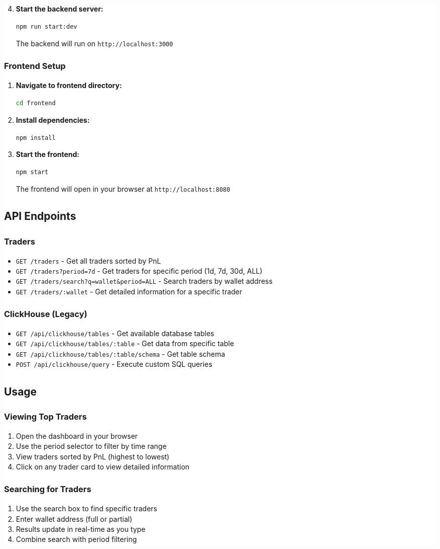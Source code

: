 4. **Start the backend server:**
   ```bash
   npm run start:dev
   ```
   The backend will run on `http://localhost:3000`

### Frontend Setup

1. **Navigate to frontend directory:**
   ```bash
   cd frontend
   ```

2. **Install dependencies:**
   ```bash
   npm install
   ```

3. **Start the frontend:**
   ```bash
   npm start
   ```
   The frontend will open in your browser at `http://localhost:8080`

## API Endpoints

### Traders
- `GET /traders` - Get all traders sorted by PnL
- `GET /traders?period=7d` - Get traders for specific period (1d, 7d, 30d, ALL)
- `GET /traders/search?q=wallet&period=ALL` - Search traders by wallet address
- `GET /traders/:wallet` - Get detailed information for a specific trader

### ClickHouse (Legacy)
- `GET /api/clickhouse/tables` - Get available database tables
- `GET /api/clickhouse/tables/:table` - Get data from specific table
- `GET /api/clickhouse/tables/:table/schema` - Get table schema
- `POST /api/clickhouse/query` - Execute custom SQL queries

## Usage

### Viewing Top Traders
1. Open the dashboard in your browser
2. Use the period selector to filter by time range
3. View traders sorted by PnL (highest to lowest)
4. Click on any trader card to view detailed information

### Searching for Traders
1. Use the search box to find specific traders
2. Enter wallet address (full or partial)
3. Results update in real-time as you type
4. Combine search with period filtering

